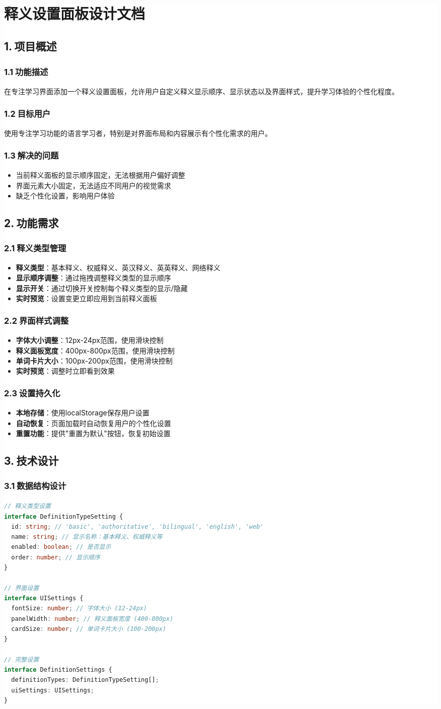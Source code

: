# 释义设置面板设计文档

## 1. 项目概述

### 1.1 功能描述
在专注学习界面添加一个释义设置面板，允许用户自定义释义显示顺序、显示状态以及界面样式，提升学习体验的个性化程度。

### 1.2 目标用户
使用专注学习功能的语言学习者，特别是对界面布局和内容展示有个性化需求的用户。

### 1.3 解决的问题
- 当前释义面板的显示顺序固定，无法根据用户偏好调整
- 界面元素大小固定，无法适应不同用户的视觉需求
- 缺乏个性化设置，影响用户体验

## 2. 功能需求

### 2.1 释义类型管理
- **释义类型**：基本释义、权威释义、英汉释义、英英释义、网络释义
- **显示顺序调整**：通过拖拽调整释义类型的显示顺序
- **显示开关**：通过切换开关控制每个释义类型的显示/隐藏
- **实时预览**：设置变更立即应用到当前释义面板

### 2.2 界面样式调整
- **字体大小调整**：12px-24px范围，使用滑块控制
- **释义面板宽度**：400px-800px范围，使用滑块控制
- **单词卡片大小**：100px-200px范围，使用滑块控制
- **实时预览**：调整时立即看到效果

### 2.3 设置持久化
- **本地存储**：使用localStorage保存用户设置
- **自动恢复**：页面加载时自动恢复用户的个性化设置
- **重置功能**：提供"重置为默认"按钮，恢复初始设置

## 3. 技术设计

### 3.1 数据结构设计

```typescript
// 释义类型设置
interface DefinitionTypeSetting {
  id: string; // 'basic', 'authoritative', 'bilingual', 'english', 'web'
  name: string; // 显示名称：基本释义、权威释义等
  enabled: boolean; // 是否显示
  order: number; // 显示顺序
}

// 界面设置
interface UISettings {
  fontSize: number; // 字体大小 (12-24px)
  panelWidth: number; // 释义面板宽度 (400-800px)
  cardSize: number; // 单词卡片大小 (100-200px)
}

// 完整设置
interface DefinitionSettings {
  definitionTypes: DefinitionTypeSetting[];
  uiSettings: UISettings;
}
```